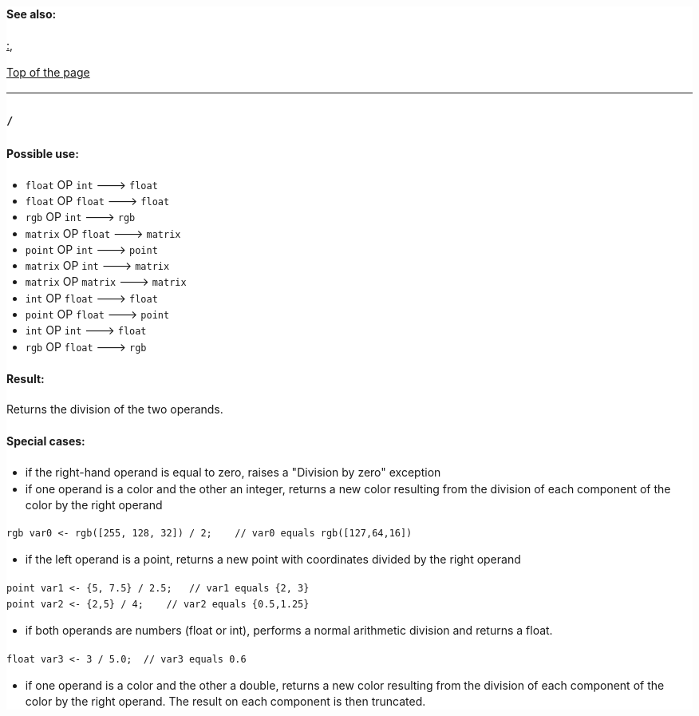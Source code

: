 
#### See also: 
[:](G__OperatorsAK#:), 

[Top of the page](G__OperatorsLZ#table-of-contents)
  	
    	
----

### `/`

#### Possible use: 
  * `float` OP `int` --->  `float`
  * `float` OP `float` --->  `float`
  * `rgb` OP `int` --->  `rgb`
  * `matrix` OP `float` --->  `matrix`
  * `point` OP `int` --->  `point`
  * `matrix` OP `int` --->  `matrix`
  * `matrix` OP `matrix` --->  `matrix`
  * `int` OP `float` --->  `float`
  * `point` OP `float` --->  `point`
  * `int` OP `int` --->  `float`
  * `rgb` OP `float` --->  `rgb` 

#### Result: 
Returns the division of the two operands.

#### Special cases:     
  * if the right-hand operand is equal to zero, raises a "Division by zero" exception    
  * if one operand is a color and the other an integer, returns a new color resulting from the division of each component of the color by the right operand 
  
```
rgb var0 <- rgb([255, 128, 32]) / 2; 	// var0 equals rgb([127,64,16])

``` 

    
  * if the left operand is a point, returns a new point with coordinates divided by the right operand 
  
```
point var1 <- {5, 7.5} / 2.5; 	// var1 equals {2, 3}
point var2 <- {2,5} / 4; 	// var2 equals {0.5,1.25}

``` 

    
  * if both operands are numbers (float or int), performs a normal arithmetic division and returns a float. 
  
```
float var3 <- 3 / 5.0; 	// var3 equals 0.6

``` 

    
  * if one operand is a color and the other a double, returns a new color resulting from the division of each component of the color by the right operand. The result on each component is then truncated. 
  